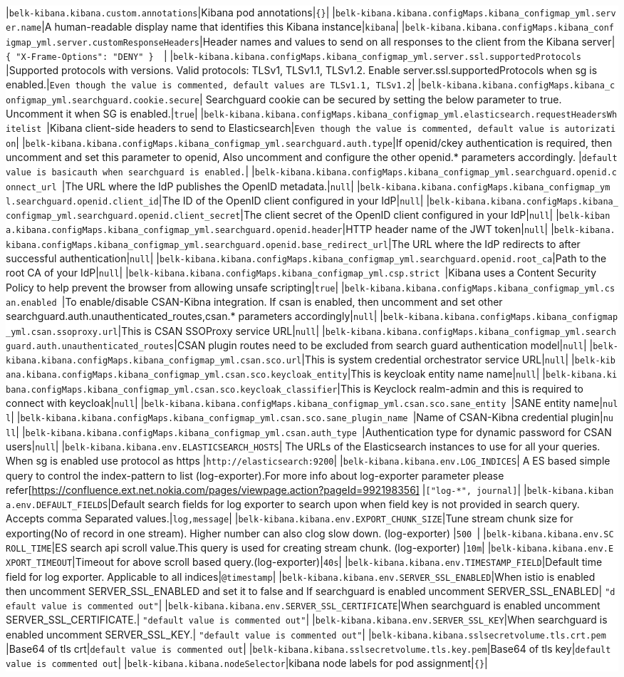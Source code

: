 |`belk-kibana.kibana.custom.annotations`|Kibana pod annotations|`{}`|
|`belk-kibana.kibana.configMaps.kibana_configmap_yml.server.name`|A human-readable display name that identifies this Kibana instance|`kibana`|
|`belk-kibana.kibana.configMaps.kibana_configmap_yml.server.customResponseHeaders`|Header names and values to send on all responses to the client from the Kibana server|`{ "X-Frame-Options": "DENY" }  `|
|`belk-kibana.kibana.configMaps.kibana_configmap_yml.server.ssl.supportedProtocols`|Supported protocols with versions. Valid protocols: TLSv1, TLSv1.1, TLSv1.2. Enable server.ssl.supportedProtocols when sg is enabled.|`Even though the value is commented, default values are TLSv1.1, TLSv1.2`|
|`belk-kibana.kibana.configMaps.kibana_configmap_yml.searchguard.cookie.secure`| Searchguard cookie can be secured by setting the below parameter to true. Uncomment it when SG is enabled.|`true`|
|`belk-kibana.kibana.configMaps.kibana_configmap_yml.elasticsearch.requestHeadersWhitelist `|Kibana client-side headers to send to Elasticsearch|`Even though the value is commented, default value is autorization`|
|`belk-kibana.kibana.configMaps.kibana_configmap_yml.searchguard.auth.type`|If openid/ckey authentication is required, then uncomment and set this parameter to openid, Also uncomment and configure the other openid.* parameters accordingly. |`default value is basicauth when searchguard is enabled.`|
|`belk-kibana.kibana.configMaps.kibana_configmap_yml.searchguard.openid.connect_url `|The URL where the IdP publishes the OpenID metadata.|`null`|
|`belk-kibana.kibana.configMaps.kibana_configmap_yml.searchguard.openid.client_id`|The ID of the OpenID client configured in your IdP|`null`|
|`belk-kibana.kibana.configMaps.kibana_configmap_yml.searchguard.openid.client_secret`|The client secret of the OpenID client configured in your IdP|`null`|
|`belk-kibana.kibana.configMaps.kibana_configmap_yml.searchguard.openid.header`|HTTP header name of the JWT token|`null`|
|`belk-kibana.kibana.configMaps.kibana_configmap_yml.searchguard.openid.base_redirect_url`|The URL where the IdP redirects to after successful authentication|`null`|
|`belk-kibana.kibana.configMaps.kibana_configmap_yml.searchguard.openid.root_ca`|Path to the root CA of your IdP|`null`|
|`belk-kibana.kibana.configMaps.kibana_configmap_yml.csp.strict `|Kibana uses a Content Security Policy to help prevent the browser from allowing unsafe scripting|`true`|
|`belk-kibana.kibana.configMaps.kibana_configmap_yml.csan.enabled `|To enable/disable CSAN-Kibna integration. If csan is enabled, then uncomment and set other searchguard.auth.unauthenticated_routes,csan.* parameters accordingly|`null`|
|`belk-kibana.kibana.configMaps.kibana_configmap_yml.csan.ssoproxy.url`|This is CSAN SSOProxy service URL|`null`|
|`belk-kibana.kibana.configMaps.kibana_configmap_yml.searchguard.auth.unauthenticated_routes`|CSAN plugin routes need to be excluded from search guard authentication model|`null`|
|`belk-kibana.kibana.configMaps.kibana_configmap_yml.csan.sco.url`|This is system credential orchestrator service URL|`null`|
|`belk-kibana.kibana.configMaps.kibana_configmap_yml.csan.sco.keycloak_entity`|This is keycloak entity name name|`null`|
|`belk-kibana.kibana.configMaps.kibana_configmap_yml.csan.sco.keycloak_classifier`|This is Keyclock realm-admin and this is required to connect with keycloak|`null`|
|`belk-kibana.kibana.configMaps.kibana_configmap_yml.csan.sco.sane_entity `|SANE entity name|`null`|
|`belk-kibana.kibana.configMaps.kibana_configmap_yml.csan.sco.sane_plugin_name `|Name of CSAN-Kibna credential plugin|`null`|
|`belk-kibana.kibana.configMaps.kibana_configmap_yml.csan.auth_type `|Authentication type for dynamic password for CSAN users|`null`|
|`belk-kibana.kibana.env.ELASTICSEARCH_HOSTS`| The URLs of the Elasticsearch instances to use for all your queries. When sg is enabled use protocol as https                                                   |`http://elasticsearch:9200`|
|`belk-kibana.kibana.env.LOG_INDICES`| A ES based simple query to control the index-pattern to list (log-exporter).For more info about log-exporter parameter please refer[https://confluence.ext.net.nokia.com/pages/viewpage.action?pageId=992198356]                                        |`["log-*", journal]`|
|`belk-kibana.kibana.env.DEFAULT_FIELDS`|Default search fields for log exporter to search upon when field key is not provided in search query. Accepts comma Separated values.|`log,message`|
|`belk-kibana.kibana.env.EXPORT_CHUNK_SIZE`|Tune stream chunk size for exporting(No of record in one stream). Higher number can also clog slow down. (log-exporter)     |`500 `|
|`belk-kibana.kibana.env.SCROLL_TIME`|ES search api scroll value.This query is used for creating stream chunk. (log-exporter)                                                                        |`10m`|
|`belk-kibana.kibana.env.EXPORT_TIMEOUT`|Timeout for above scroll based query.(log-exporter)|`40s`|
|`belk-kibana.kibana.env.TIMESTAMP_FIELD`|Default time field for log exporter. Applicable to all indices|`@timestamp`|
|`belk-kibana.kibana.env.SERVER_SSL_ENABLED`|When istio is enabled then uncomment SERVER_SSL_ENABLED and set it to false and If searchguard is enabled uncomment SERVER_SSL_ENABLED|               `"default value is commented out"`|
|`belk-kibana.kibana.env.SERVER_SSL_CERTIFICATE`|When searchguard is enabled uncomment SERVER_SSL_CERTIFICATE.|                                         `"default value is commented out"`|
|`belk-kibana.kibana.env.SERVER_SSL_KEY`|When searchguard is enabled uncomment SERVER_SSL_KEY.|                                                            `"default value is commented out"`|
|`belk-kibana.kibana.sslsecretvolume.tls.crt.pem`|Base64 of tls crt|`default value is commented out`|
|`belk-kibana.kibana.sslsecretvolume.tls.key.pem`|Base64 of tls key|`default value is commented out`|
|`belk-kibana.kibana.nodeSelector`|kibana node labels for pod assignment|`{}`|
